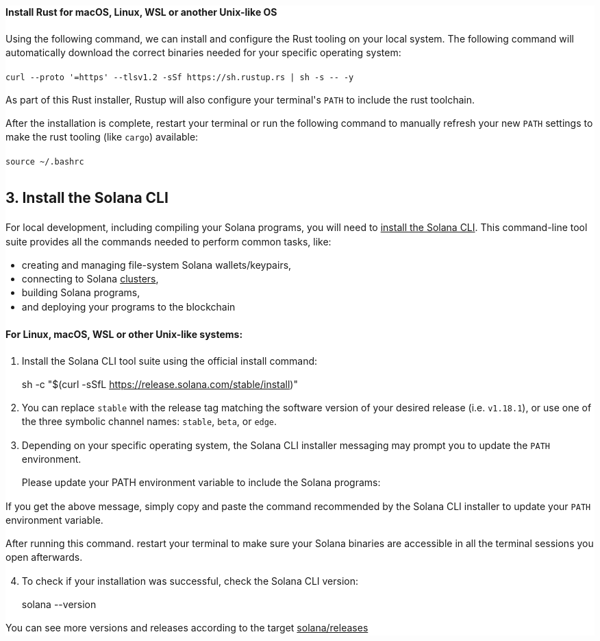 #### Install Rust for macOS, Linux, WSL or another Unix-like OS #

Using the following command, we can install and configure the Rust tooling on
your local system. The following command will automatically download the
correct binaries needed for your specific operating system:

    
    
    curl --proto '=https' --tlsv1.2 -sSf https://sh.rustup.rs | sh -s -- -y

As part of this Rust installer, Rustup will also configure your terminal's
`PATH` to include the rust toolchain.

After the installation is complete, restart your terminal or run the following
command to manually refresh your new `PATH` settings to make the rust tooling
(like `cargo`) available:

    
    
    source ~/.bashrc

## 3\. Install the Solana CLI #

For local development, including compiling your Solana programs, you will need
to [install the Solana CLI](https://docs.solanalabs.com/cli/install). This
command-line tool suite provides all the commands needed to perform common
tasks, like:

  * creating and managing file-system Solana wallets/keypairs,
  * connecting to Solana [clusters](/de/docs/core/clusters),
  * building Solana programs,
  * and deploying your programs to the blockchain

#### For Linux, macOS, WSL or other Unix-like systems: #

  1. Install the Solana CLI tool suite using the official install command:
    
        sh -c "$(curl -sSfL https://release.solana.com/stable/install)"

  2. You can replace `stable` with the release tag matching the software version of your desired release (i.e. `v1.18.1`), or use one of the three symbolic channel names: `stable`, `beta`, or `edge`.

  3. Depending on your specific operating system, the Solana CLI installer messaging may prompt you to update the `PATH` environment.
    
        Please update your PATH environment variable to include the Solana programs:

If you get the above message, simply copy and paste the command recommended by
the Solana CLI installer to update your `PATH` environment variable.

After running this command. restart your terminal to make sure your Solana
binaries are accessible in all the terminal sessions you open afterwards.

  4. To check if your installation was successful, check the Solana CLI version:
    
        solana --version

You can see more versions and releases according to the target
[solana/releases](https://github.com/solana-labs/solana/releases)
